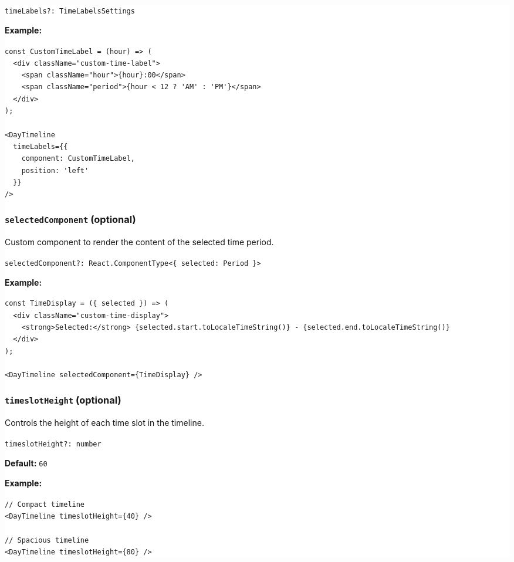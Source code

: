 ```tsx
timeLabels?: TimeLabelsSettings
```

**Example:**
```tsx
const CustomTimeLabel = (hour) => (
  <div className="custom-time-label">
    <span className="hour">{hour}:00</span>
    <span className="period">{hour < 12 ? 'AM' : 'PM'}</span>
  </div>
);

<DayTimeline
  timeLabels={{
    component: CustomTimeLabel,
    position: 'left'
  }}
/>
```

### `selectedComponent` (optional)
Custom component to render the content of the selected time period.

```tsx
selectedComponent?: React.ComponentType<{ selected: Period }>
```

**Example:**
```tsx
const TimeDisplay = ({ selected }) => (
  <div className="custom-time-display">
    <strong>Selected:</strong> {selected.start.toLocaleTimeString()} - {selected.end.toLocaleTimeString()}
  </div>
);

<DayTimeline selectedComponent={TimeDisplay} />
```

### `timeslotHeight` (optional)
Controls the height of each time slot in the timeline.

```tsx
timeslotHeight?: number
```

**Default:** `60`

**Example:**
```tsx
// Compact timeline
<DayTimeline timeslotHeight={40} />

// Spacious timeline
<DayTimeline timeslotHeight={80} />
```
